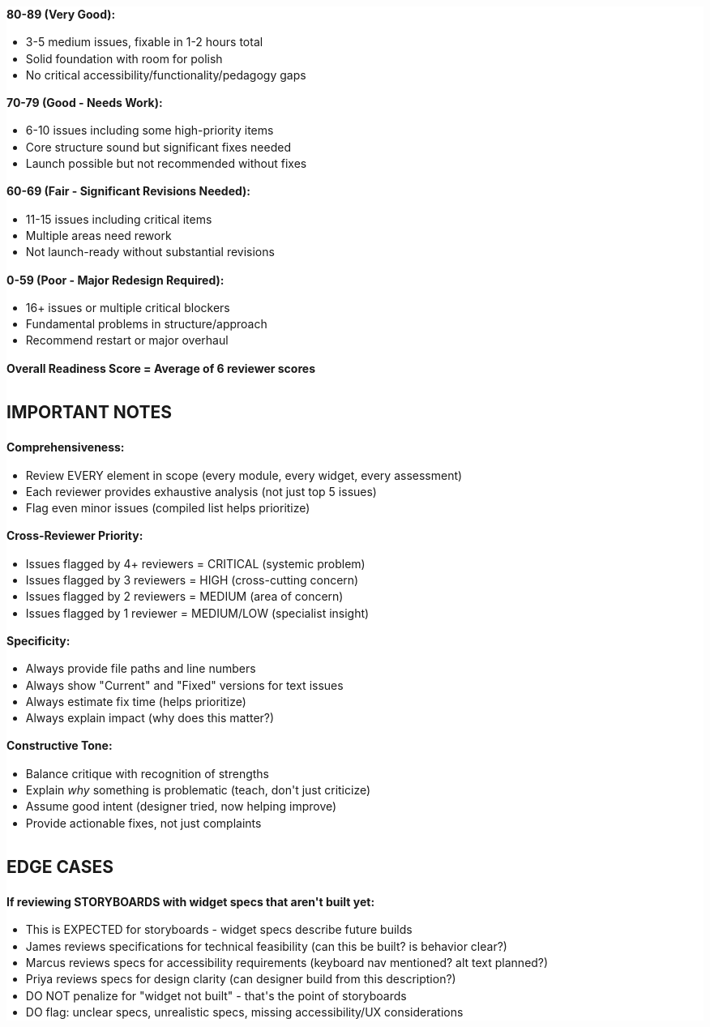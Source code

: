 **80-89 (Very Good):**
- 3-5 medium issues, fixable in 1-2 hours total
- Solid foundation with room for polish
- No critical accessibility/functionality/pedagogy gaps

**70-79 (Good - Needs Work):**
- 6-10 issues including some high-priority items
- Core structure sound but significant fixes needed
- Launch possible but not recommended without fixes

**60-69 (Fair - Significant Revisions Needed):**
- 11-15 issues including critical items
- Multiple areas need rework
- Not launch-ready without substantial revisions

**0-59 (Poor - Major Redesign Required):**
- 16+ issues or multiple critical blockers
- Fundamental problems in structure/approach
- Recommend restart or major overhaul

**Overall Readiness Score = Average of 6 reviewer scores**

## IMPORTANT NOTES

**Comprehensiveness:**
- Review EVERY element in scope (every module, every widget, every assessment)
- Each reviewer provides exhaustive analysis (not just top 5 issues)
- Flag even minor issues (compiled list helps prioritize)

**Cross-Reviewer Priority:**
- Issues flagged by 4+ reviewers = CRITICAL (systemic problem)
- Issues flagged by 3 reviewers = HIGH (cross-cutting concern)
- Issues flagged by 2 reviewers = MEDIUM (area of concern)
- Issues flagged by 1 reviewer = MEDIUM/LOW (specialist insight)

**Specificity:**
- Always provide file paths and line numbers
- Always show "Current" and "Fixed" versions for text issues
- Always estimate fix time (helps prioritize)
- Always explain impact (why does this matter?)

**Constructive Tone:**
- Balance critique with recognition of strengths
- Explain *why* something is problematic (teach, don't just criticize)
- Assume good intent (designer tried, now helping improve)
- Provide actionable fixes, not just complaints

## EDGE CASES

**If reviewing STORYBOARDS with widget specs that aren't built yet:**
- This is EXPECTED for storyboards - widget specs describe future builds
- James reviews specifications for technical feasibility (can this be built? is behavior clear?)
- Marcus reviews specs for accessibility requirements (keyboard nav mentioned? alt text planned?)
- Priya reviews specs for design clarity (can designer build from this description?)
- DO NOT penalize for "widget not built" - that's the point of storyboards
- DO flag: unclear specs, unrealistic specs, missing accessibility/UX considerations
